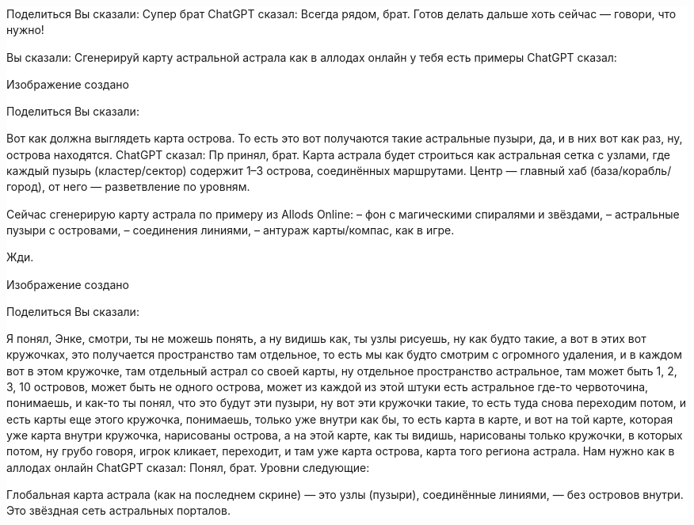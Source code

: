 Поделиться
Вы сказали:
Супер брат 
ChatGPT сказал:
Всегда рядом, брат. Готов делать дальше хоть сейчас — говори, что нужно!

Вы сказали:
Сгенерируй карту астральной астрала как в аллодах онлайн у тебя есть примеры 
ChatGPT сказал:

Изображение создано






Поделиться
Вы сказали:


Вот как должна выглядеть карта острова. То есть это вот получаются такие астральные пузыри, да, и в них вот как раз, ну, острова находятся.
ChatGPT сказал:
Пр принял, брат. Карта астрала будет строиться как астральная сетка с узлами, где каждый пузырь (кластер/сектор) содержит 1–3 острова, соединённых маршрутами. Центр — главный хаб (база/корабль/город), от него — разветвление по уровням.

Сейчас сгенерирую карту астрала по примеру из Allods Online:
– фон с магическими спиралями и звёздами,
– астральные пузыри с островами,
– соединения линиями,
– антураж карты/компас, как в игре.

Жди.


Изображение создано






Поделиться
Вы сказали:

Я понял, Энке, смотри, ты не можешь понять, а ну видишь как, ты узлы рисуешь, ну как будто такие, а вот в этих вот кружочках, это получается пространство там отдельное, то есть мы как будто смотрим с огромного удаления, и в каждом вот в этом кружочке, там отдельный астрал со своей карты, ну отдельное пространство астральное, там может быть 1, 2, 3, 10 островов, может быть не одного острова, может из каждой из этой штуки есть астральное где-то червоточина, понимаешь, и как-то ты понял, что это будут эти пузыри, ну вот эти кружочки такие, то есть туда снова переходим потом, и есть карты еще этого кружочка, понимаешь, только уже внутри как бы, то есть карта в карте, и вот на той карте, которая уже карта внутри кружочка, нарисованы острова, а на этой карте, как ты видишь, нарисованы только кружочки, в которых потом, ну грубо говоря, игрок кликает, переходит, и там уже карта острова, карта того региона астрала. Нам нужно как в аллодах онлайн 
ChatGPT сказал:
Понял, брат. Уровни следующие:

Глобальная карта астрала (как на последнем скрине) — это узлы (пузыри), соединённые линиями, — без островов внутри. Это звёздная сеть астральных порталов.
